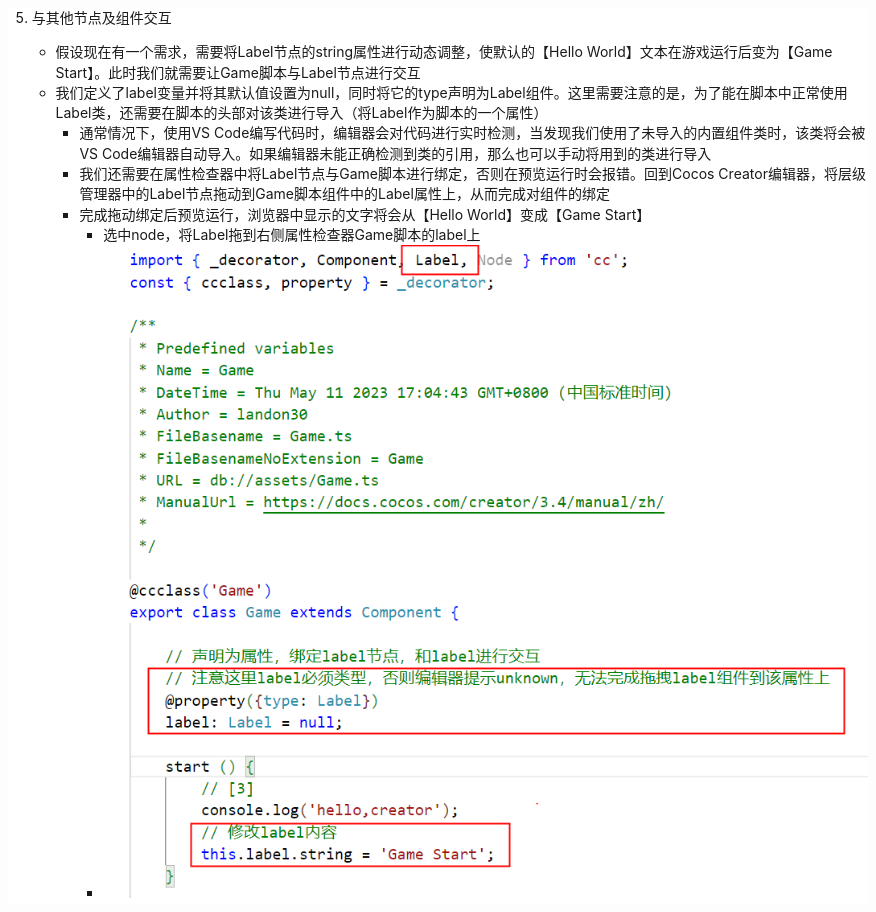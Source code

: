 5. 与其他节点及组件交互

   - 假设现在有一个需求，需要将Label节点的string属性进行动态调整，使默认的【Hello World】文本在游戏运行后变为【Game Start】。此时我们就需要让Game脚本与Label节点进行交互
   - 我们定义了label变量并将其默认值设置为null，同时将它的type声明为Label组件。这里需要注意的是，为了能在脚本中正常使用Label类，还需要在脚本的头部对该类进行导入（将Label作为脚本的一个属性）
     - 通常情况下，使用VS Code编写代码时，编辑器会对代码进行实时检测，当发现我们使用了未导入的内置组件类时，该类将会被VS Code编辑器自动导入。如果编辑器未能正确检测到类的引用，那么也可以手动将用到的类进行导入
     - 我们还需要在属性检查器中将Label节点与Game脚本进行绑定，否则在预览运行时会报错。回到Cocos Creator编辑器，将层级管理器中的Label节点拖动到Game脚本组件中的Label属性上，从而完成对组件的绑定
     - 完成拖动绑定后预览运行，浏览器中显示的文字将会从【Hello World】变成【Game Start】
       - 选中node，将Label拖到右侧属性检查器Game脚本的label上
       - ![](doc-uploads/creator-009.png)